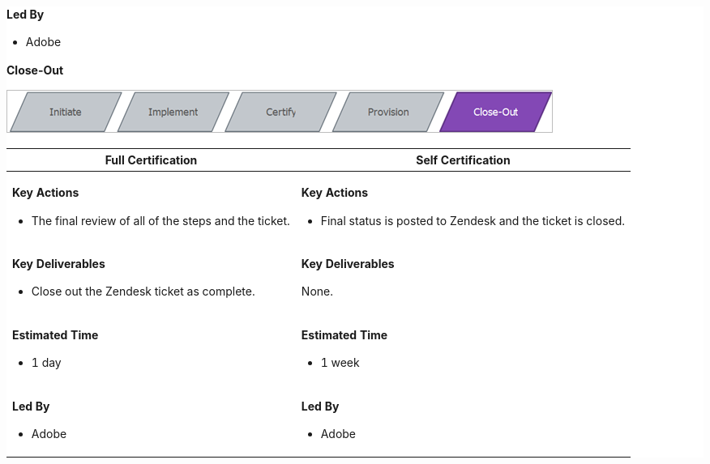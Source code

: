    <td colname="col2" valign="top"> <p><b>Led By</b> </p> <p> 
     <ul id="ul_C5873FEC27534B36ACFA028E09B9BD88"> 
      <li id="li_FDE2BE06B05641A9BC879088F84412A2">Adobe </li> 
     </ul> </p> </td> 
  </tr> 
 </tbody> 
</table>

<a id="section_A281BC796A0441A09F15D368F63710D7"></a>

**Close-Out**
<a id="fig_5A03D335B14B4300B18FE8DBE5DBB1FB"></a>

![](assets/close.png) 

<table id="table_541A031A3A0B447E969195E6C259FB82"> 
 <thead> 
  <tr> 
   <th colname="col1" class="entry"> Full Certification </th> 
   <th colname="col2" class="entry"> Self Certification </th> 
  </tr> 
 </thead>
 <tbody> 
  <tr> 
   <td colname="col1"> <p><b>Key Actions</b> </p> <p> 
     <ul id="ul_2B02634C22D14D3C971DD60CD32DD68D"> 
      <li id="li_327ED3763CFD450AB2EB61F9BC8DB94D">The final review of all of the steps and the ticket. </li> 
     </ul> </p> </td> 
   <td colname="col2" align="left" valign="top"> <p><b>Key Actions</b> </p> <p> 
     <ul id="ul_11C5EC8C92B945EEB14E23209B892221"> 
      <li id="li_F0E88870B1794F5D896C570097ECAD0B">Final status is posted to Zendesk and the ticket is closed. </li> 
     </ul> </p> </td> 
  </tr> 
  <tr> 
   <td colname="col1"> <p><b>Key Deliverables</b> </p> <p> 
     <ul id="ul_80A9520EA7C644A4AA46E8B708D6817A"> 
      <li id="li_8296CC8BDB1146178A32D75A8579F8BC">Close out the Zendesk ticket as complete. </li> 
     </ul> </p> </td> 
   <td colname="col2" valign="top"> <p><b>Key Deliverables</b> </p> <p>None.</p> </td> 
  </tr> 
  <tr> 
   <td colname="col1"> <p><b>Estimated Time</b> </p> <p> 
     <ul id="ul_9D8B13CD50B940AC8E5311D3EB29A893"> 
      <li id="li_57DE785CC4A6493A84D41D9BD89D38AF">1 day </li> 
     </ul> </p> </td> 
   <td colname="col2" valign="top"> <p><b>Estimated Time</b> </p> <p> 
     <ul id="ul_0620CC125C78401EB5D468F6DAA1835D"> 
      <li id="li_09C7F492467C4974BD66D2527D77D4D5">1 week </li> 
     </ul> </p> </td> 
  </tr> 
  <tr> 
   <td colname="col1"> <p><b>Led By</b> </p> <p> 
     <ul id="ul_5C0248BC79334BD2ACD90D4A9EC26365"> 
      <li id="li_26C67F04755548D2B45F5D17A7DFB539">Adobe </li> 
     </ul> </p> </td> 
   <td colname="col2" valign="top"> <p><b>Led By</b> </p> <p> 
     <ul id="ul_685CB0F319354DA4AF18BFE2C82AA2ED"> 
      <li id="li_AD1B91CCA1C8469E91FC4D2EFF010311">Adobe </li> 
     </ul> </p> </td> 
  </tr> 